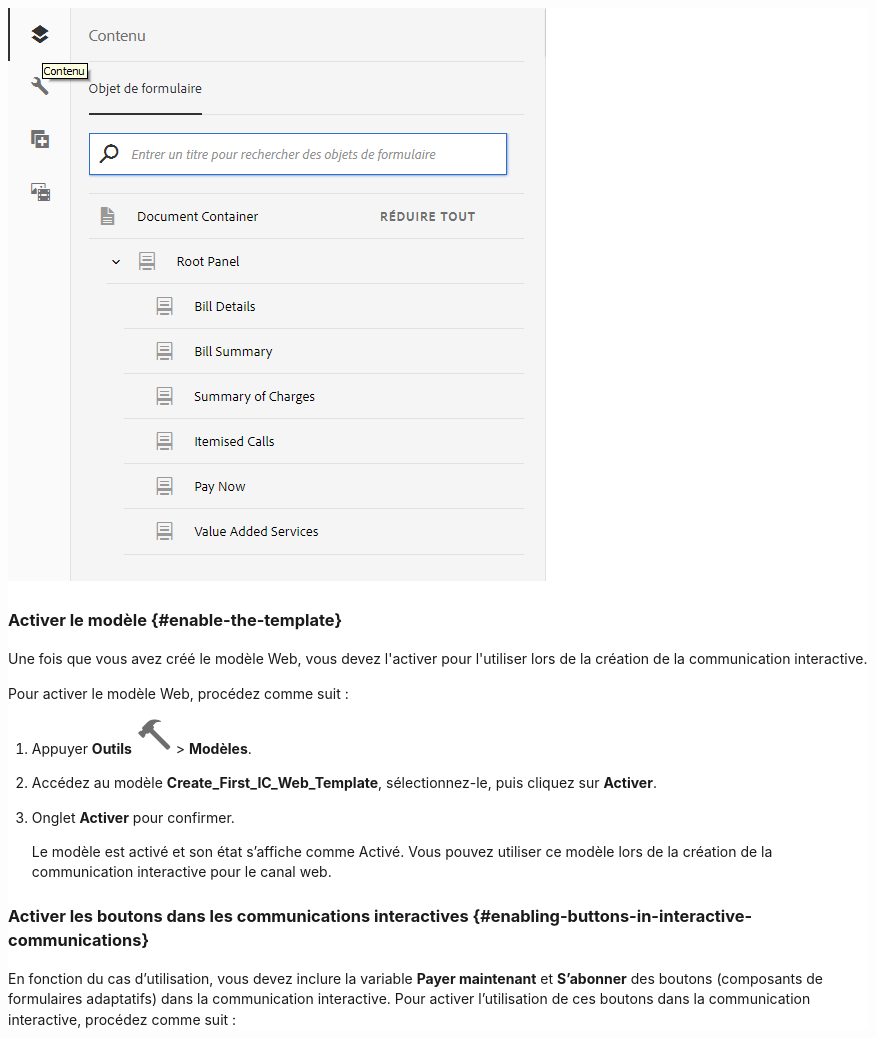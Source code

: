    ![content_tee_all_panels](assets/content_tee_all_panels.png)

### Activer le modèle {#enable-the-template}

Une fois que vous avez créé le modèle Web, vous devez l&#39;activer pour l&#39;utiliser lors de la création de la communication interactive.

Pour activer le modèle Web, procédez comme suit :

1. Appuyer **Outils** ![Outils](assets/tools-icon.svg) > **Modèles**.
1. Accédez au modèle **Create_First_IC_Web_Template**, sélectionnez-le, puis cliquez sur **Activer**.
1. Onglet **Activer** pour confirmer.

   Le modèle est activé et son état s’affiche comme Activé. Vous pouvez utiliser ce modèle lors de la création de la communication interactive pour le canal web.

### Activer les boutons dans les communications interactives {#enabling-buttons-in-interactive-communications}

En fonction du cas d’utilisation, vous devez inclure la variable **Payer maintenant** et **S’abonner** des boutons (composants de formulaires adaptatifs) dans la communication interactive. Pour activer l’utilisation de ces boutons dans la communication interactive, procédez comme suit :
